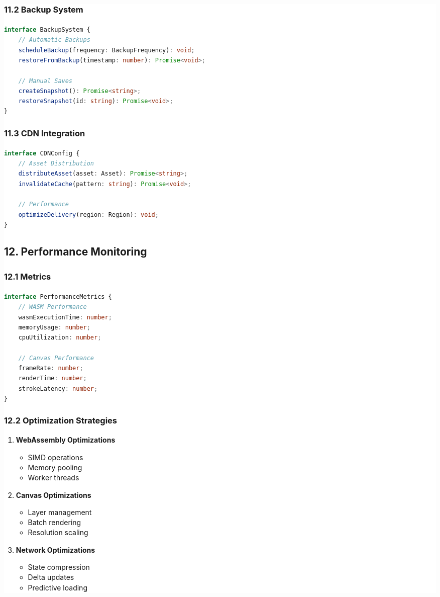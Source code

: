 ### 11.2 Backup System
```typescript
interface BackupSystem {
    // Automatic Backups
    scheduleBackup(frequency: BackupFrequency): void;
    restoreFromBackup(timestamp: number): Promise<void>;

    // Manual Saves
    createSnapshot(): Promise<string>;
    restoreSnapshot(id: string): Promise<void>;
}
```

### 11.3 CDN Integration
```typescript
interface CDNConfig {
    // Asset Distribution
    distributeAsset(asset: Asset): Promise<string>;
    invalidateCache(pattern: string): Promise<void>;

    // Performance
    optimizeDelivery(region: Region): void;
}
```

## 12. Performance Monitoring

### 12.1 Metrics
```typescript
interface PerformanceMetrics {
    // WASM Performance
    wasmExecutionTime: number;
    memoryUsage: number;
    cpuUtilization: number;

    // Canvas Performance
    frameRate: number;
    renderTime: number;
    strokeLatency: number;
}
```

### 12.2 Optimization Strategies
1. **WebAssembly Optimizations**
   - SIMD operations
   - Memory pooling
   - Worker threads

2. **Canvas Optimizations**
   - Layer management
   - Batch rendering
   - Resolution scaling

3. **Network Optimizations**
   - State compression
   - Delta updates
   - Predictive loading 